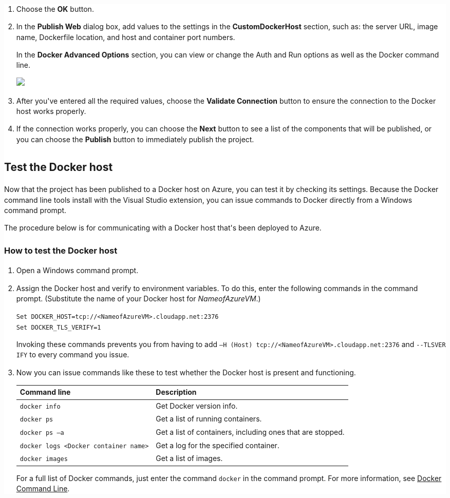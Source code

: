 1. Choose the **OK** button.

1. In the **Publish Web** dialog box, add values to the settings in the **CustomDockerHost** section, such as: the server URL, image name, Dockerfile location, and host and container port numbers.

    In the **Docker Advanced Options** section, you can view or change the Auth and Run options as well as the Docker command line.

    ![][6]

1. After you've entered all the required values, choose the **Validate Connection** button to ensure the connection to the Docker host works properly.

1. If the connection works properly, you can choose the **Next** button to see a list of the components that will be published, or you can choose the **Publish** button to immediately publish the project.

## Test the Docker host

Now that the project has been published to a Docker host on Azure, you can test it by checking its settings. Because the Docker command line tools install with the Visual Studio extension, you can issue commands to Docker directly from a Windows command prompt.

The procedure below is for communicating with a Docker host that's been deployed to Azure.

### How to test the Docker host

1. Open a Windows command prompt.

1. Assign the Docker host and verify to environment variables. To do this, enter the following commands in the command prompt. (Substitute the name of your Docker host for *NameofAzureVM*.)

    ```
    Set DOCKER_HOST=tcp://<NameofAzureVM>.cloudapp.net:2376
    Set DOCKER_TLS_VERIFY=1
    ```

    Invoking these commands prevents you from having to add `–H (Host) tcp://<NameofAzureVM>.cloudapp.net:2376` and `--TLSVERIFY` to every command you issue.

1. Now you can issue commands like these to test whether the Docker host is present and functioning. 

    |Command line|Description|
    |---|---|
    |`docker info`|Get Docker version info.|
    |`docker ps`|Get a list of running containers.|
    |`docker ps –a`|Get a list of containers, including ones that are stopped.|
    |`docker logs <Docker container name>`|Get a log for the specified container.|
    |`docker images`|Get a list of images.|

    For a full list of Docker commands, just enter the command `docker` in the command prompt. For more information, see [Docker Command Line](https://docs.docker.com/reference/commandline/cli/).


[0]: ./media/vs-azure-tools-docker-hosting-web-apps-in-docker/IC796678.png
[1]: ./media/vs-azure-tools-docker-hosting-web-apps-in-docker/IC796679.png
[2]: ./media/vs-azure-tools-docker-hosting-web-apps-in-docker/IC796680.png
[3]: ./media/vs-azure-tools-docker-hosting-web-apps-in-docker/IC796681.png
[4]: ./media/vs-azure-tools-docker-hosting-web-apps-in-docker/IC796682.png
[5]: ./media/vs-azure-tools-docker-hosting-web-apps-in-docker/IC796683.png
[6]: ./media/vs-azure-tools-docker-hosting-web-apps-in-docker/IC796684.png
[7]: ./media/vs-azure-tools-docker-hosting-web-apps-in-docker/IC796685.png
[8]: ./media/vs-azure-tools-docker-hosting-web-apps-in-docker/IC796686.png